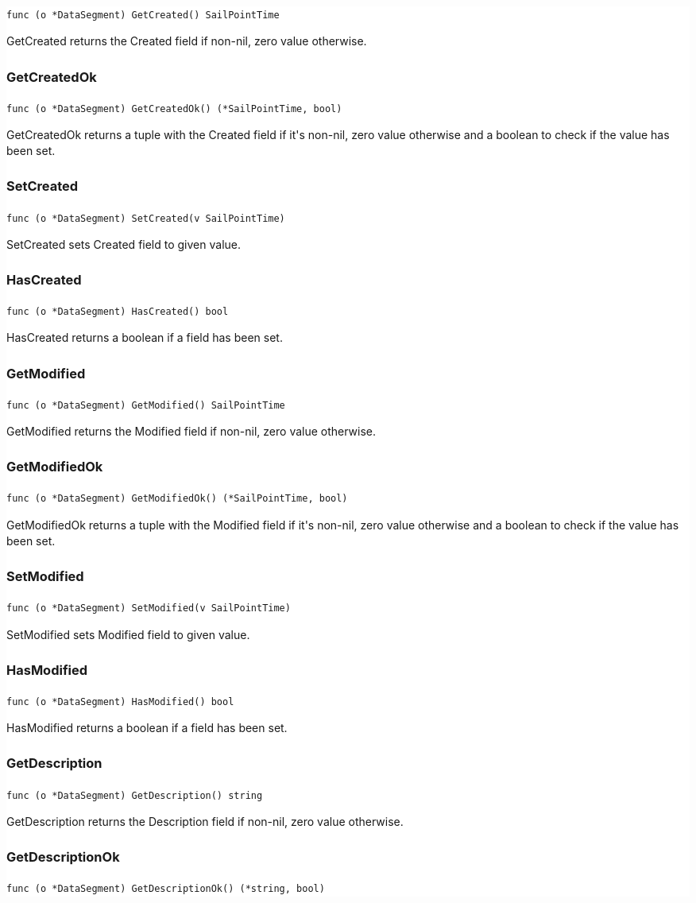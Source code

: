 `func (o *DataSegment) GetCreated() SailPointTime`

GetCreated returns the Created field if non-nil, zero value otherwise.

### GetCreatedOk

`func (o *DataSegment) GetCreatedOk() (*SailPointTime, bool)`

GetCreatedOk returns a tuple with the Created field if it's non-nil, zero value otherwise
and a boolean to check if the value has been set.

### SetCreated

`func (o *DataSegment) SetCreated(v SailPointTime)`

SetCreated sets Created field to given value.

### HasCreated

`func (o *DataSegment) HasCreated() bool`

HasCreated returns a boolean if a field has been set.

### GetModified

`func (o *DataSegment) GetModified() SailPointTime`

GetModified returns the Modified field if non-nil, zero value otherwise.

### GetModifiedOk

`func (o *DataSegment) GetModifiedOk() (*SailPointTime, bool)`

GetModifiedOk returns a tuple with the Modified field if it's non-nil, zero value otherwise
and a boolean to check if the value has been set.

### SetModified

`func (o *DataSegment) SetModified(v SailPointTime)`

SetModified sets Modified field to given value.

### HasModified

`func (o *DataSegment) HasModified() bool`

HasModified returns a boolean if a field has been set.

### GetDescription

`func (o *DataSegment) GetDescription() string`

GetDescription returns the Description field if non-nil, zero value otherwise.

### GetDescriptionOk

`func (o *DataSegment) GetDescriptionOk() (*string, bool)`
